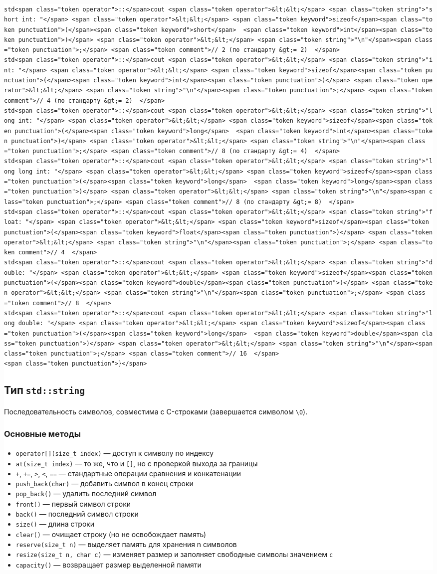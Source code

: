 	std<span class="token operator">::</span>cout <span class="token operator">&lt;&lt;</span> <span class="token string">"short int: "</span> <span class="token operator">&lt;&lt;</span> <span class="token keyword">sizeof</span><span class="token punctuation">(</span><span class="token keyword">short</span>  <span class="token keyword">int</span><span class="token punctuation">)</span> <span class="token operator">&lt;&lt;</span> <span class="token string">"\n"</span><span class="token punctuation">;</span> <span class="token comment">// 2 (по стандарту &gt;= 2)  </span>
	std<span class="token operator">::</span>cout <span class="token operator">&lt;&lt;</span> <span class="token string">"int: "</span> <span class="token operator">&lt;&lt;</span> <span class="token keyword">sizeof</span><span class="token punctuation">(</span><span class="token keyword">int</span><span class="token punctuation">)</span> <span class="token operator">&lt;&lt;</span> <span class="token string">"\n"</span><span class="token punctuation">;</span> <span class="token comment">// 4 (по стандарту &gt;= 2)  </span>
	std<span class="token operator">::</span>cout <span class="token operator">&lt;&lt;</span> <span class="token string">"long int: "</span> <span class="token operator">&lt;&lt;</span> <span class="token keyword">sizeof</span><span class="token punctuation">(</span><span class="token keyword">long</span>  <span class="token keyword">int</span><span class="token punctuation">)</span> <span class="token operator">&lt;&lt;</span> <span class="token string">"\n"</span><span class="token punctuation">;</span> <span class="token comment">// 8 (по стандарту &gt;= 4)  </span>
	std<span class="token operator">::</span>cout <span class="token operator">&lt;&lt;</span> <span class="token string">"long long int: "</span> <span class="token operator">&lt;&lt;</span> <span class="token keyword">sizeof</span><span class="token punctuation">(</span><span class="token keyword">long</span>  <span class="token keyword">long</span><span class="token punctuation">)</span> <span class="token operator">&lt;&lt;</span> <span class="token string">"\n"</span><span class="token punctuation">;</span> <span class="token comment">// 8 (по стандарту &gt;= 8)  </span>
	std<span class="token operator">::</span>cout <span class="token operator">&lt;&lt;</span> <span class="token string">"float: "</span> <span class="token operator">&lt;&lt;</span> <span class="token keyword">sizeof</span><span class="token punctuation">(</span><span class="token keyword">float</span><span class="token punctuation">)</span> <span class="token operator">&lt;&lt;</span> <span class="token string">"\n"</span><span class="token punctuation">;</span> <span class="token comment">// 4  </span>
	std<span class="token operator">::</span>cout <span class="token operator">&lt;&lt;</span> <span class="token string">"double: "</span> <span class="token operator">&lt;&lt;</span> <span class="token keyword">sizeof</span><span class="token punctuation">(</span><span class="token keyword">double</span><span class="token punctuation">)</span> <span class="token operator">&lt;&lt;</span> <span class="token string">"\n"</span><span class="token punctuation">;</span> <span class="token comment">// 8  </span>
	std<span class="token operator">::</span>cout <span class="token operator">&lt;&lt;</span> <span class="token string">"long double: "</span> <span class="token operator">&lt;&lt;</span> <span class="token keyword">sizeof</span><span class="token punctuation">(</span><span class="token keyword">long</span>  <span class="token keyword">double</span><span class="token punctuation">)</span> <span class="token operator">&lt;&lt;</span> <span class="token string">"\n"</span><span class="token punctuation">;</span> <span class="token comment">// 16  </span>
	<span class="token punctuation">}</span>
</code></pre>
<h2 id="тип-stdstring">Тип <code>std::string</code></h2>
<p>Последовательность символов, совместима с C-строками (завершается символом <code>\0</code>).</p>
<h3 id="основные-методы">Основные методы</h3>
<ul>
<li><code>operator[](size_t index)</code> — доступ к символу по индексу</li>
<li><code>at(size_t index)</code> — то же, что и <code>[]</code>, но с проверкой выхода за границы</li>
<li><code>+</code>, <code>+=</code>, <code>&gt;</code>, <code>&lt;</code>, <code>==</code> — стандартные операции сравнения и конкатенации</li>
<li><code>push_back(char)</code> — добавить символ в конец строки</li>
<li><code>pop_back()</code> — удалить последний символ</li>
<li><code>front()</code> — первый символ строки</li>
<li><code>back()</code> — последний символ строки</li>
<li><code>size()</code> — длина строки</li>
<li><code>clear()</code> — очищает строку (но не освобождает память)</li>
<li><code>reserve(size_t n)</code> — выделяет память для хранения n символов</li>
<li><code>resize(size_t n, char c)</code> — изменяет размер и заполняет свободные символы значением <code>c</code></li>
<li><code>capacity()</code> — возвращает размер выделенной памяти</li>
</ul>